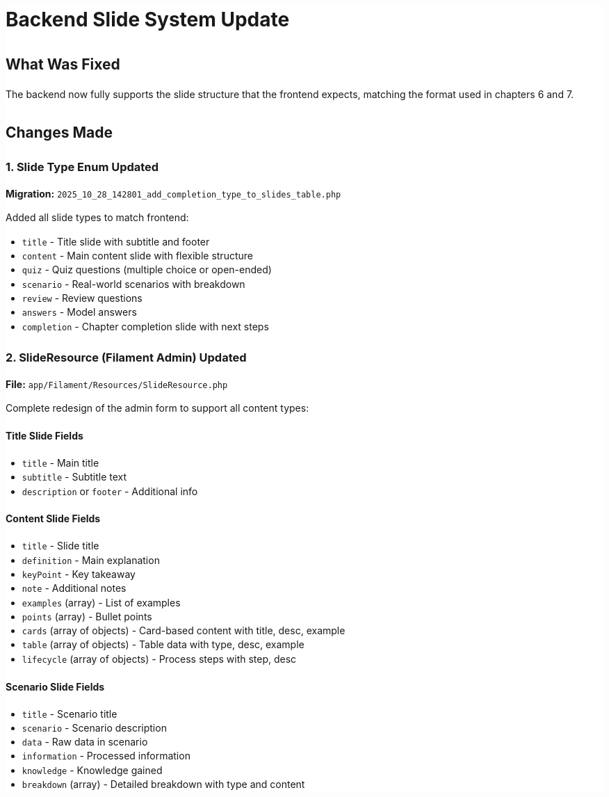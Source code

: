 # Backend Slide System Update

## What Was Fixed

The backend now fully supports the slide structure that the frontend expects, matching the format used in chapters 6 and 7.

## Changes Made

### 1. Slide Type Enum Updated

**Migration:** `2025_10_28_142801_add_completion_type_to_slides_table.php`

Added all slide types to match frontend:
- `title` - Title slide with subtitle and footer
- `content` - Main content slide with flexible structure
- `quiz` - Quiz questions (multiple choice or open-ended)
- `scenario` - Real-world scenarios with breakdown
- `review` - Review questions
- `answers` - Model answers
- `completion` - Chapter completion slide with next steps

### 2. SlideResource (Filament Admin) Updated

**File:** `app/Filament/Resources/SlideResource.php`

Complete redesign of the admin form to support all content types:

#### Title Slide Fields
- `title` - Main title
- `subtitle` - Subtitle text
- `description` or `footer` - Additional info

#### Content Slide Fields
- `title` - Slide title
- `definition` - Main explanation
- `keyPoint` - Key takeaway
- `note` - Additional notes
- `examples` (array) - List of examples
- `points` (array) - Bullet points
- `cards` (array of objects) - Card-based content with title, desc, example
- `table` (array of objects) - Table data with type, desc, example
- `lifecycle` (array of objects) - Process steps with step, desc

#### Scenario Slide Fields
- `title` - Scenario title
- `scenario` - Scenario description
- `data` - Raw data in scenario
- `information` - Processed information
- `knowledge` - Knowledge gained
- `breakdown` (array) - Detailed breakdown with type and content
